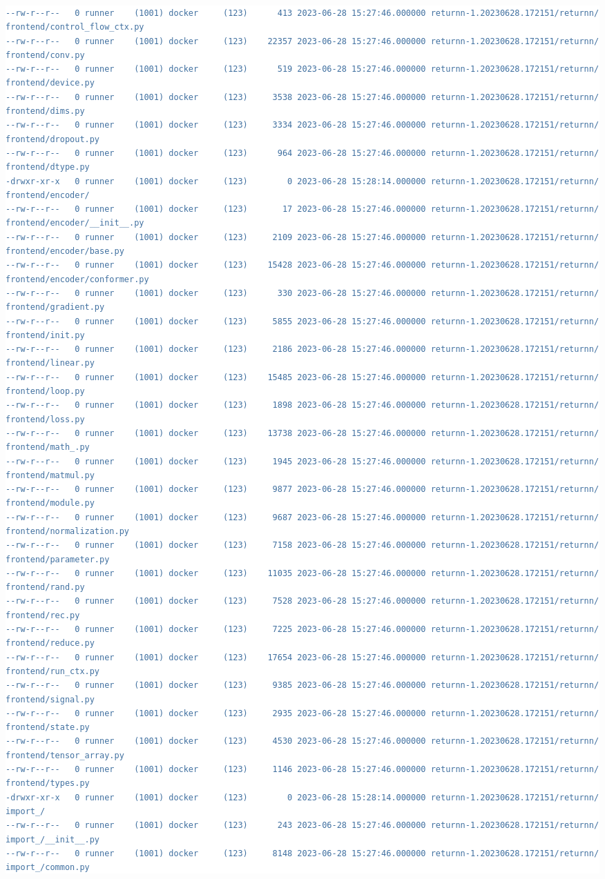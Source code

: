```diff
--rw-r--r--   0 runner    (1001) docker     (123)      413 2023-06-28 15:27:46.000000 returnn-1.20230628.172151/returnn/frontend/control_flow_ctx.py
--rw-r--r--   0 runner    (1001) docker     (123)    22357 2023-06-28 15:27:46.000000 returnn-1.20230628.172151/returnn/frontend/conv.py
--rw-r--r--   0 runner    (1001) docker     (123)      519 2023-06-28 15:27:46.000000 returnn-1.20230628.172151/returnn/frontend/device.py
--rw-r--r--   0 runner    (1001) docker     (123)     3538 2023-06-28 15:27:46.000000 returnn-1.20230628.172151/returnn/frontend/dims.py
--rw-r--r--   0 runner    (1001) docker     (123)     3334 2023-06-28 15:27:46.000000 returnn-1.20230628.172151/returnn/frontend/dropout.py
--rw-r--r--   0 runner    (1001) docker     (123)      964 2023-06-28 15:27:46.000000 returnn-1.20230628.172151/returnn/frontend/dtype.py
-drwxr-xr-x   0 runner    (1001) docker     (123)        0 2023-06-28 15:28:14.000000 returnn-1.20230628.172151/returnn/frontend/encoder/
--rw-r--r--   0 runner    (1001) docker     (123)       17 2023-06-28 15:27:46.000000 returnn-1.20230628.172151/returnn/frontend/encoder/__init__.py
--rw-r--r--   0 runner    (1001) docker     (123)     2109 2023-06-28 15:27:46.000000 returnn-1.20230628.172151/returnn/frontend/encoder/base.py
--rw-r--r--   0 runner    (1001) docker     (123)    15428 2023-06-28 15:27:46.000000 returnn-1.20230628.172151/returnn/frontend/encoder/conformer.py
--rw-r--r--   0 runner    (1001) docker     (123)      330 2023-06-28 15:27:46.000000 returnn-1.20230628.172151/returnn/frontend/gradient.py
--rw-r--r--   0 runner    (1001) docker     (123)     5855 2023-06-28 15:27:46.000000 returnn-1.20230628.172151/returnn/frontend/init.py
--rw-r--r--   0 runner    (1001) docker     (123)     2186 2023-06-28 15:27:46.000000 returnn-1.20230628.172151/returnn/frontend/linear.py
--rw-r--r--   0 runner    (1001) docker     (123)    15485 2023-06-28 15:27:46.000000 returnn-1.20230628.172151/returnn/frontend/loop.py
--rw-r--r--   0 runner    (1001) docker     (123)     1898 2023-06-28 15:27:46.000000 returnn-1.20230628.172151/returnn/frontend/loss.py
--rw-r--r--   0 runner    (1001) docker     (123)    13738 2023-06-28 15:27:46.000000 returnn-1.20230628.172151/returnn/frontend/math_.py
--rw-r--r--   0 runner    (1001) docker     (123)     1945 2023-06-28 15:27:46.000000 returnn-1.20230628.172151/returnn/frontend/matmul.py
--rw-r--r--   0 runner    (1001) docker     (123)     9877 2023-06-28 15:27:46.000000 returnn-1.20230628.172151/returnn/frontend/module.py
--rw-r--r--   0 runner    (1001) docker     (123)     9687 2023-06-28 15:27:46.000000 returnn-1.20230628.172151/returnn/frontend/normalization.py
--rw-r--r--   0 runner    (1001) docker     (123)     7158 2023-06-28 15:27:46.000000 returnn-1.20230628.172151/returnn/frontend/parameter.py
--rw-r--r--   0 runner    (1001) docker     (123)    11035 2023-06-28 15:27:46.000000 returnn-1.20230628.172151/returnn/frontend/rand.py
--rw-r--r--   0 runner    (1001) docker     (123)     7528 2023-06-28 15:27:46.000000 returnn-1.20230628.172151/returnn/frontend/rec.py
--rw-r--r--   0 runner    (1001) docker     (123)     7225 2023-06-28 15:27:46.000000 returnn-1.20230628.172151/returnn/frontend/reduce.py
--rw-r--r--   0 runner    (1001) docker     (123)    17654 2023-06-28 15:27:46.000000 returnn-1.20230628.172151/returnn/frontend/run_ctx.py
--rw-r--r--   0 runner    (1001) docker     (123)     9385 2023-06-28 15:27:46.000000 returnn-1.20230628.172151/returnn/frontend/signal.py
--rw-r--r--   0 runner    (1001) docker     (123)     2935 2023-06-28 15:27:46.000000 returnn-1.20230628.172151/returnn/frontend/state.py
--rw-r--r--   0 runner    (1001) docker     (123)     4530 2023-06-28 15:27:46.000000 returnn-1.20230628.172151/returnn/frontend/tensor_array.py
--rw-r--r--   0 runner    (1001) docker     (123)     1146 2023-06-28 15:27:46.000000 returnn-1.20230628.172151/returnn/frontend/types.py
-drwxr-xr-x   0 runner    (1001) docker     (123)        0 2023-06-28 15:28:14.000000 returnn-1.20230628.172151/returnn/import_/
--rw-r--r--   0 runner    (1001) docker     (123)      243 2023-06-28 15:27:46.000000 returnn-1.20230628.172151/returnn/import_/__init__.py
--rw-r--r--   0 runner    (1001) docker     (123)     8148 2023-06-28 15:27:46.000000 returnn-1.20230628.172151/returnn/import_/common.py
```